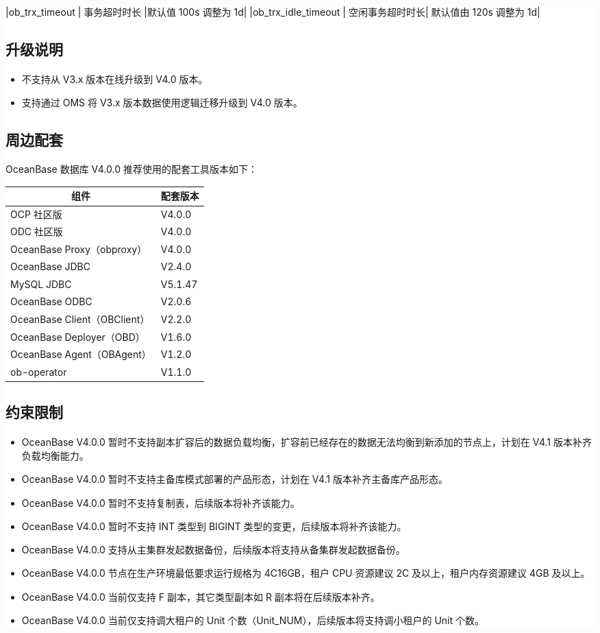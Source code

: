 |ob_trx_timeout | 事务超时时长 |默认值 100s 调整为 1d|
|ob_trx_idle_timeout | 空闲事务超时时长| 默认值由 120s 调整为 1d|

## 升级说明

* 不支持从 V3.x 版本在线升级到 V4.0 版本。

* 支持通过 OMS 将 V3.x 版本数据使用逻辑迁移升级到 V4.0 版本。

## 周边配套

OceanBase 数据库 V4.0.0 推荐使用的配套工具版本如下：

| **组件** | **配套版本** |
|---------|----------|
| OCP 社区版  | V4.0.0   |
| ODC 社区版   | V4.0.0   |
| OceanBase Proxy（obproxy）     | V4.0.0     |
| OceanBase JDBC   | V2.4.0   |
| MySQL JDBC     | V5.1.47    |
| OceanBase  ODBC | V2.0.6  |
| OceanBase Client（OBClient） | V2.2.0 |
| OceanBase Deployer（OBD）| V1.6.0|
| OceanBase  Agent（OBAgent）| V1.2.0 |
| ob-operator | V1.1.0 |

## 约束限制

* OceanBase V4.0.0 暂时不支持副本扩容后的数据负载均衡，扩容前已经存在的数据无法均衡到新添加的节点上，计划在 V4.1 版本补齐负载均衡能力。

* OceanBase V4.0.0 暂时不支持主备库模式部署的产品形态，计划在 V4.1 版本补齐主备库产品形态。

* OceanBase V4.0.0 暂时不支持复制表，后续版本将补齐该能力。

* OceanBase V4.0.0 暂时不支持 INT 类型到 BIGINT 类型的变更，后续版本将补齐该能力。

* OceanBase V4.0.0 支持从主集群发起数据备份，后续版本将支持从备集群发起数据备份。

* OceanBase V4.0.0 节点在生产环境最低要求运行规格为 4C16GB，租户 CPU 资源建议 2C 及以上，租户内存资源建议 4GB 及以上。

* OceanBase V4.0.0 当前仅支持 F 副本，其它类型副本如 R 副本将在后续版本补齐。

* OceanBase V4.0.0 当前仅支持调大租户的 Unit 个数（Unit_NUM），后续版本将支持调小租户的 Unit 个数。
